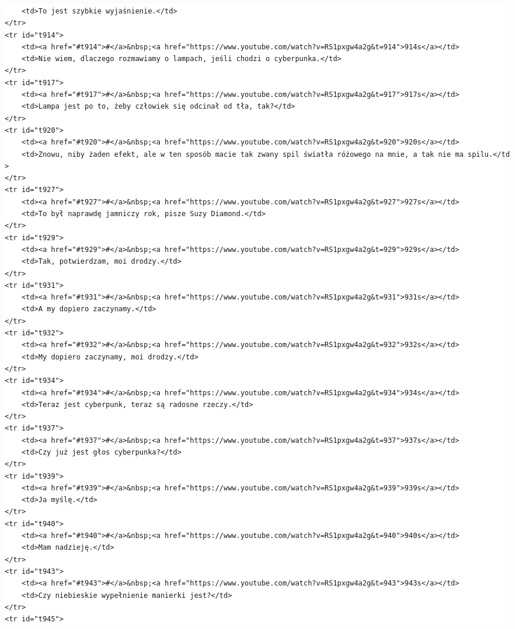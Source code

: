         <td>To jest szybkie wyjaśnienie.</td>
    </tr>
    <tr id="t914">
        <td><a href="#t914">#</a>&nbsp;<a href="https://www.youtube.com/watch?v=RS1pxgw4a2g&t=914">914s</a></td>
        <td>Nie wiem, dlaczego rozmawiamy o lampach, jeśli chodzi o cyberpunka.</td>
    </tr>
    <tr id="t917">
        <td><a href="#t917">#</a>&nbsp;<a href="https://www.youtube.com/watch?v=RS1pxgw4a2g&t=917">917s</a></td>
        <td>Lampa jest po to, żeby człowiek się odcinał od tła, tak?</td>
    </tr>
    <tr id="t920">
        <td><a href="#t920">#</a>&nbsp;<a href="https://www.youtube.com/watch?v=RS1pxgw4a2g&t=920">920s</a></td>
        <td>Znowu, niby żaden efekt, ale w ten sposób macie tak zwany spil światła różowego na mnie, a tak nie ma spilu.</td>
    </tr>
    <tr id="t927">
        <td><a href="#t927">#</a>&nbsp;<a href="https://www.youtube.com/watch?v=RS1pxgw4a2g&t=927">927s</a></td>
        <td>To był naprawdę jamniczy rok, pisze Suzy Diamond.</td>
    </tr>
    <tr id="t929">
        <td><a href="#t929">#</a>&nbsp;<a href="https://www.youtube.com/watch?v=RS1pxgw4a2g&t=929">929s</a></td>
        <td>Tak, potwierdzam, moi drodzy.</td>
    </tr>
    <tr id="t931">
        <td><a href="#t931">#</a>&nbsp;<a href="https://www.youtube.com/watch?v=RS1pxgw4a2g&t=931">931s</a></td>
        <td>A my dopiero zaczynamy.</td>
    </tr>
    <tr id="t932">
        <td><a href="#t932">#</a>&nbsp;<a href="https://www.youtube.com/watch?v=RS1pxgw4a2g&t=932">932s</a></td>
        <td>My dopiero zaczynamy, moi drodzy.</td>
    </tr>
    <tr id="t934">
        <td><a href="#t934">#</a>&nbsp;<a href="https://www.youtube.com/watch?v=RS1pxgw4a2g&t=934">934s</a></td>
        <td>Teraz jest cyberpunk, teraz są radosne rzeczy.</td>
    </tr>
    <tr id="t937">
        <td><a href="#t937">#</a>&nbsp;<a href="https://www.youtube.com/watch?v=RS1pxgw4a2g&t=937">937s</a></td>
        <td>Czy już jest głos cyberpunka?</td>
    </tr>
    <tr id="t939">
        <td><a href="#t939">#</a>&nbsp;<a href="https://www.youtube.com/watch?v=RS1pxgw4a2g&t=939">939s</a></td>
        <td>Ja myślę.</td>
    </tr>
    <tr id="t940">
        <td><a href="#t940">#</a>&nbsp;<a href="https://www.youtube.com/watch?v=RS1pxgw4a2g&t=940">940s</a></td>
        <td>Mam nadzieję.</td>
    </tr>
    <tr id="t943">
        <td><a href="#t943">#</a>&nbsp;<a href="https://www.youtube.com/watch?v=RS1pxgw4a2g&t=943">943s</a></td>
        <td>Czy niebieskie wypełnienie manierki jest?</td>
    </tr>
    <tr id="t945">